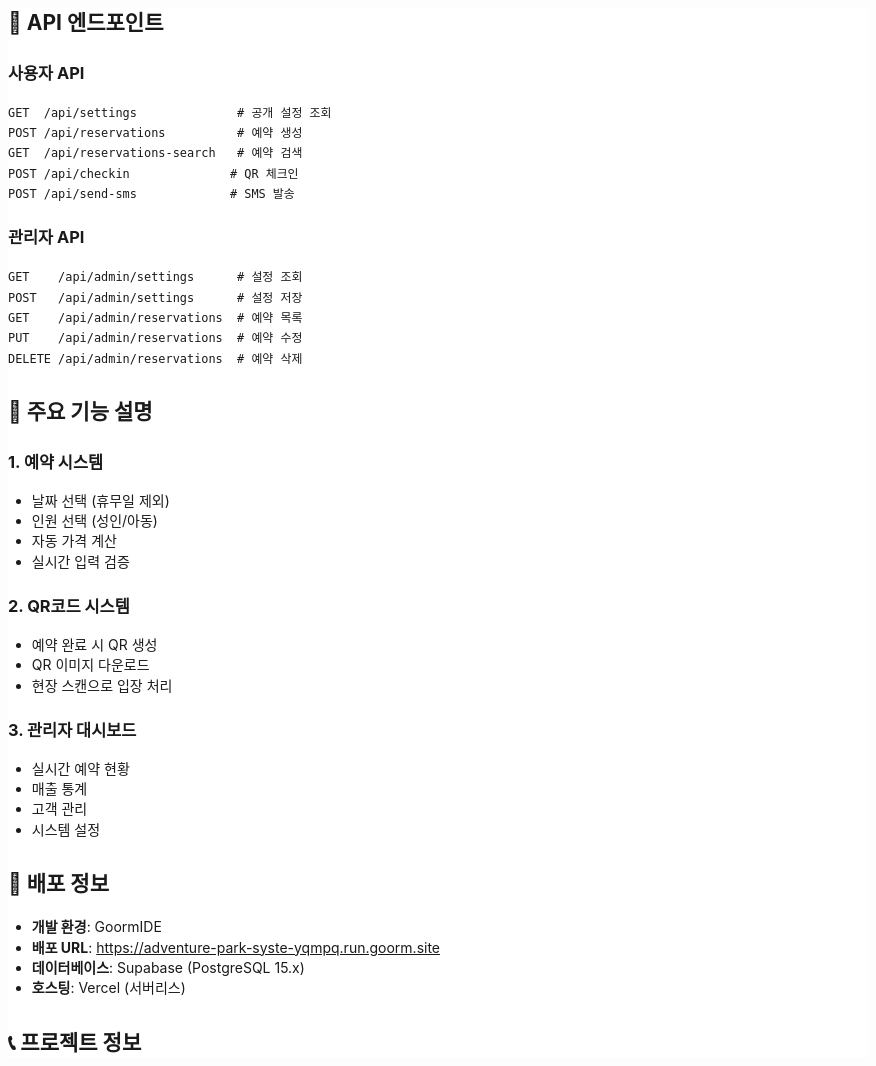 ## 🔗 API 엔드포인트

### 사용자 API
```
GET  /api/settings              # 공개 설정 조회
POST /api/reservations          # 예약 생성
GET  /api/reservations-search   # 예약 검색
POST /api/checkin              # QR 체크인
POST /api/send-sms             # SMS 발송
```

### 관리자 API
```
GET    /api/admin/settings      # 설정 조회
POST   /api/admin/settings      # 설정 저장
GET    /api/admin/reservations  # 예약 목록
PUT    /api/admin/reservations  # 예약 수정
DELETE /api/admin/reservations  # 예약 삭제
```

## 📱 주요 기능 설명

### 1. 예약 시스템
- 날짜 선택 (휴무일 제외)
- 인원 선택 (성인/아동)
- 자동 가격 계산
- 실시간 입력 검증

### 2. QR코드 시스템
- 예약 완료 시 QR 생성
- QR 이미지 다운로드
- 현장 스캔으로 입장 처리

### 3. 관리자 대시보드
- 실시간 예약 현황
- 매출 통계
- 고객 관리
- 시스템 설정

## 🚀 배포 정보

- **개발 환경**: GoormIDE
- **배포 URL**: https://adventure-park-syste-yqmpq.run.goorm.site
- **데이터베이스**: Supabase (PostgreSQL 15.x)
- **호스팅**: Vercel (서버리스)

## 📞 프로젝트 정보

